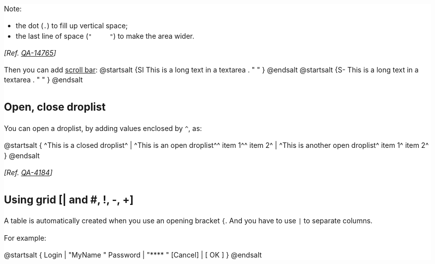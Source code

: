 Note:
- the dot (`.`) to fill up vertical space;
- the last line of space (``"     "``) to make the area wider.

*[Ref. [QA-14765](https://forum.plantuml.net/14765/)]*


Then you can add [scroll bar](salt#6b6xvjbaj4gpk362kjkx):
<plantuml>
@startsalt
{SI
   This is a long
   text in a textarea
   .
   "                         "
}
@endsalt
</plantuml>
<plantuml>
@startsalt
{S-
   This is a long
   text in a textarea
   .
   "                         "
}
@endsalt
</plantuml>


## Open, close droplist 

You can open a droplist, by adding values enclosed by `^`, as:

<plantuml>
@startsalt
{
  ^This is a closed droplist^ |
  ^This is an open droplist^^ item 1^^ item 2^ |
  ^This is another open droplist^ item 1^ item 2^ 
}
@endsalt
</plantuml>

*[Ref. [QA-4184](https://forum.plantuml.net/4184)]*


## Using grid [| and #, !, -, +]

A table is automatically created when you use an opening bracket ``{``.
And you have to use ``|`` to separate columns.

For example:

<plantuml>
@startsalt
{
  Login    | "MyName   "
  Password | "****     "
  [Cancel] | [  OK   ]
}
@endsalt
</plantuml>
